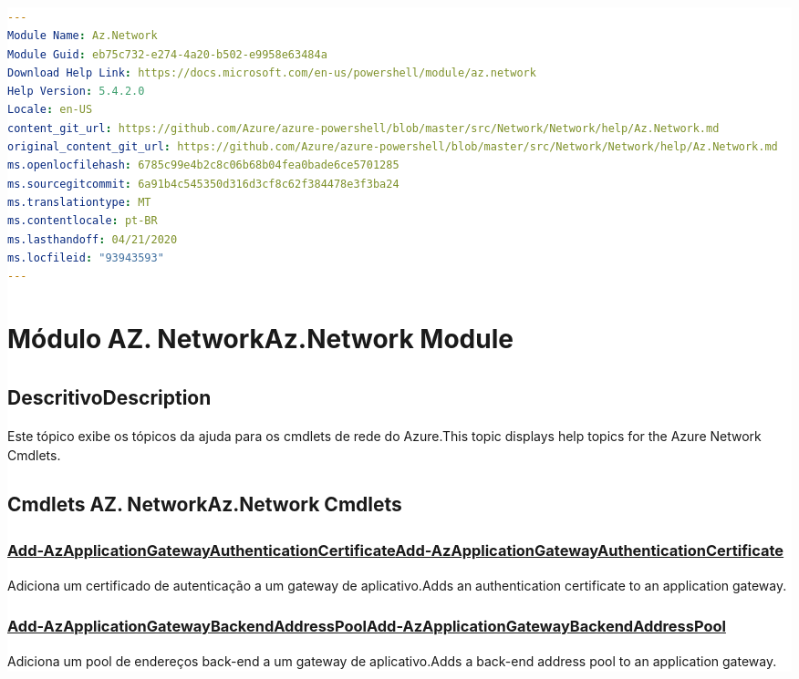 ```yaml
---
Module Name: Az.Network
Module Guid: eb75c732-e274-4a20-b502-e9958e63484a
Download Help Link: https://docs.microsoft.com/en-us/powershell/module/az.network
Help Version: 5.4.2.0
Locale: en-US
content_git_url: https://github.com/Azure/azure-powershell/blob/master/src/Network/Network/help/Az.Network.md
original_content_git_url: https://github.com/Azure/azure-powershell/blob/master/src/Network/Network/help/Az.Network.md
ms.openlocfilehash: 6785c99e4b2c8c06b68b04fea0bade6ce5701285
ms.sourcegitcommit: 6a91b4c545350d316d3cf8c62f384478e3f3ba24
ms.translationtype: MT
ms.contentlocale: pt-BR
ms.lasthandoff: 04/21/2020
ms.locfileid: "93943593"
---
```

# <span data-ttu-id="2d7e8-101">Módulo AZ. Network</span><span class="sxs-lookup"><span data-stu-id="2d7e8-101">Az.Network Module</span></span>
## <span data-ttu-id="2d7e8-102">Descritivo</span><span class="sxs-lookup"><span data-stu-id="2d7e8-102">Description</span></span>
<span data-ttu-id="2d7e8-103">Este tópico exibe os tópicos da ajuda para os cmdlets de rede do Azure.</span><span class="sxs-lookup"><span data-stu-id="2d7e8-103">This topic displays help topics for the Azure Network Cmdlets.</span></span>

## <span data-ttu-id="2d7e8-104">Cmdlets AZ. Network</span><span class="sxs-lookup"><span data-stu-id="2d7e8-104">Az.Network Cmdlets</span></span>
### [<span data-ttu-id="2d7e8-105">Add-AzApplicationGatewayAuthenticationCertificate</span><span class="sxs-lookup"><span data-stu-id="2d7e8-105">Add-AzApplicationGatewayAuthenticationCertificate</span></span>](Add-AzApplicationGatewayAuthenticationCertificate.md)
<span data-ttu-id="2d7e8-106">Adiciona um certificado de autenticação a um gateway de aplicativo.</span><span class="sxs-lookup"><span data-stu-id="2d7e8-106">Adds an authentication certificate to an application gateway.</span></span>

### [<span data-ttu-id="2d7e8-107">Add-AzApplicationGatewayBackendAddressPool</span><span class="sxs-lookup"><span data-stu-id="2d7e8-107">Add-AzApplicationGatewayBackendAddressPool</span></span>](Add-AzApplicationGatewayBackendAddressPool.md)
<span data-ttu-id="2d7e8-108">Adiciona um pool de endereços back-end a um gateway de aplicativo.</span><span class="sxs-lookup"><span data-stu-id="2d7e8-108">Adds a back-end address pool to an application gateway.</span></span>
